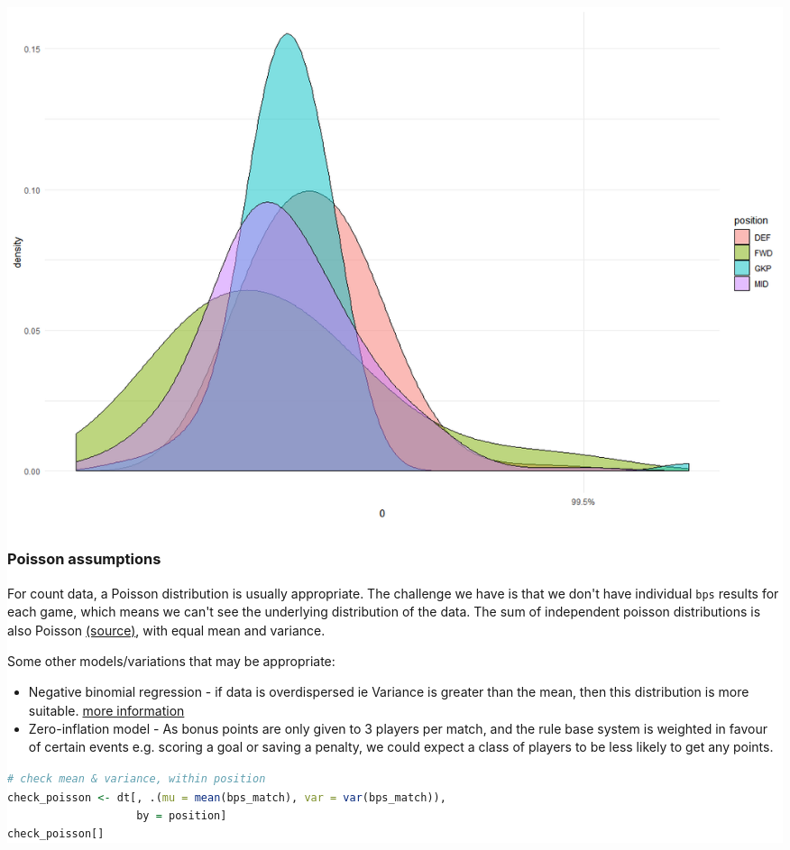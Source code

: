![](./bps_tutorial_files/figure-html/unnamed-chunk-3-2.png)


### Poisson assumptions
For count data, a Poisson distribution is usually appropriate. The challenge
we have is that we don't have individual `bps` results for each game, which
means we can't see the underlying distribution of the data. The sum of independent
poisson distributions is also Poisson [(source)](https://proofwiki.org/wiki/Sum_of_Independent_Poisson_Random_Variables_is_Poisson), with equal mean and variance. 

Some other models/variations that may be appropriate:
* Negative binomial regression - if data is overdispersed ie Variance is greater than 
the mean, then this distribution is more suitable. [more information](https://stats.idre.ucla.edu/r/dae/negative-binomial-regression/)
* Zero-inflation model - As bonus points are only given to 3 players per match, and the rule base system is weighted in favour of certain events e.g. scoring a goal or saving a penalty, we could expect a class of players to be less likely to get any points.


```r
# check mean & variance, within position
check_poisson <- dt[, .(mu = mean(bps_match), var = var(bps_match)),
                    by = position]
check_poisson[]
```
